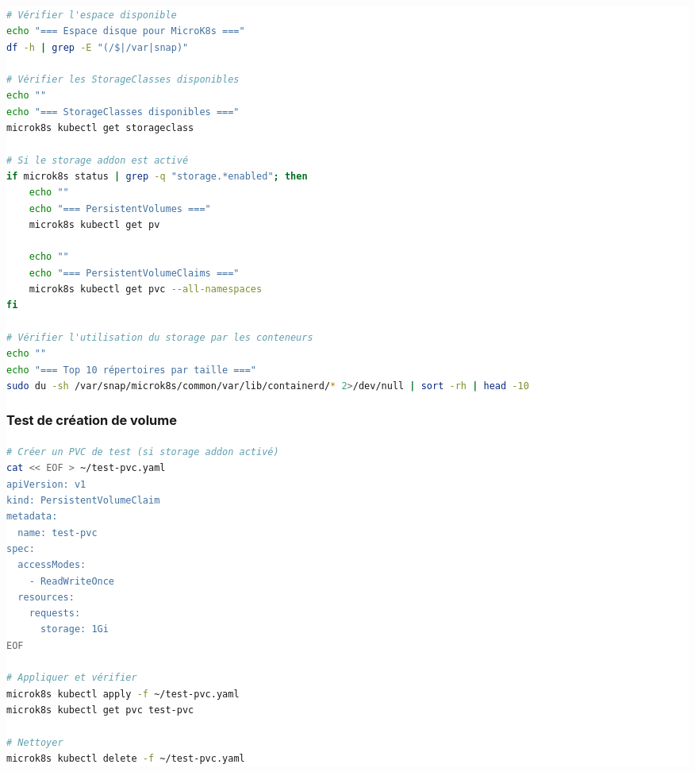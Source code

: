 ```bash
# Vérifier l'espace disponible
echo "=== Espace disque pour MicroK8s ==="
df -h | grep -E "(/$|/var|snap)"

# Vérifier les StorageClasses disponibles
echo ""
echo "=== StorageClasses disponibles ==="
microk8s kubectl get storageclass

# Si le storage addon est activé
if microk8s status | grep -q "storage.*enabled"; then
    echo ""
    echo "=== PersistentVolumes ==="
    microk8s kubectl get pv

    echo ""
    echo "=== PersistentVolumeClaims ==="
    microk8s kubectl get pvc --all-namespaces
fi

# Vérifier l'utilisation du storage par les conteneurs
echo ""
echo "=== Top 10 répertoires par taille ==="
sudo du -sh /var/snap/microk8s/common/var/lib/containerd/* 2>/dev/null | sort -rh | head -10
```

### Test de création de volume

```bash
# Créer un PVC de test (si storage addon activé)
cat << EOF > ~/test-pvc.yaml
apiVersion: v1
kind: PersistentVolumeClaim
metadata:
  name: test-pvc
spec:
  accessModes:
    - ReadWriteOnce
  resources:
    requests:
      storage: 1Gi
EOF

# Appliquer et vérifier
microk8s kubectl apply -f ~/test-pvc.yaml
microk8s kubectl get pvc test-pvc

# Nettoyer
microk8s kubectl delete -f ~/test-pvc.yaml
```
